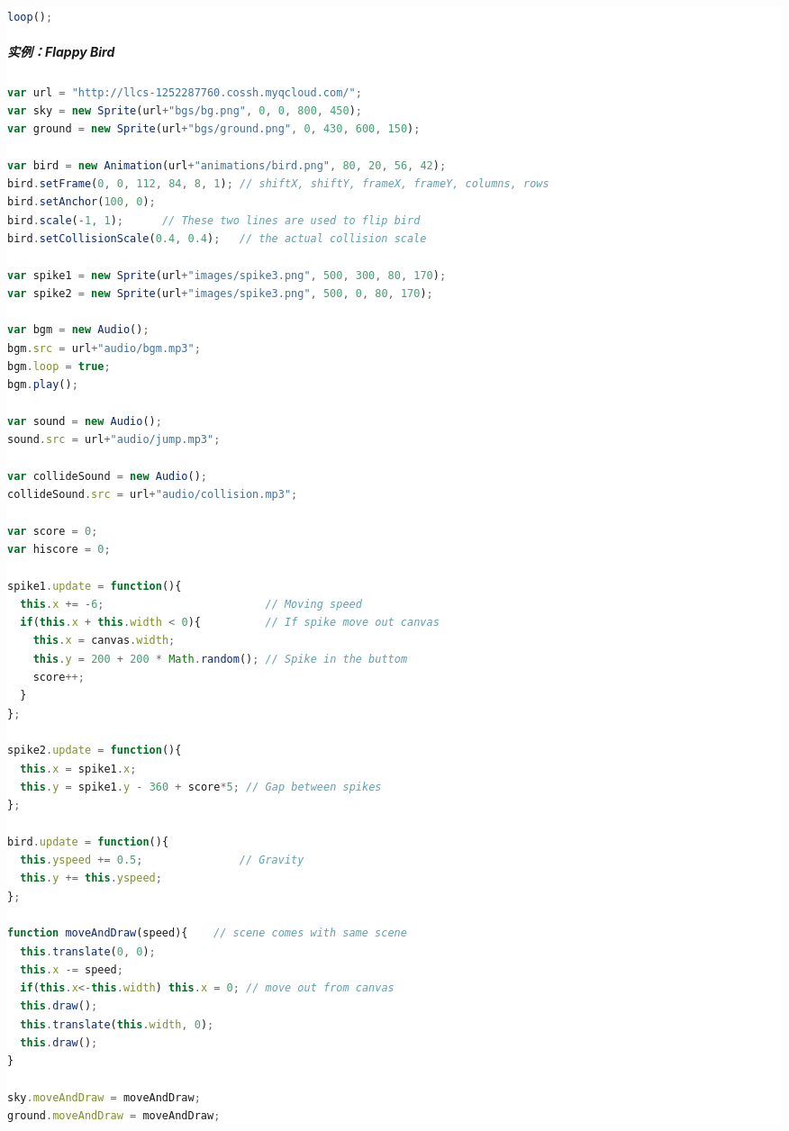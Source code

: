 ```javascript
loop();
```



##### 实例：Flappy Bird

```javascript
var url = "http://llcs-1252287760.cossh.myqcloud.com/";
var sky = new Sprite(url+"bgs/bg.png", 0, 0, 800, 450);
var ground = new Sprite(url+"bgs/ground.png", 0, 430, 600, 150);

var bird = new Animation(url+"animations/bird.png", 80, 20, 56, 42);
bird.setFrame(0, 0, 112, 84, 8, 1); // shiftX, shiftY, frameX, frameY, columns, rows
bird.setAnchor(100, 0);			
bird.scale(-1, 1);		// These two lines are used to flip bird
bird.setCollisionScale(0.4, 0.4);	// the actual collision scale

var spike1 = new Sprite(url+"images/spike3.png", 500, 300, 80, 170);
var spike2 = new Sprite(url+"images/spike3.png", 500, 0, 80, 170);

var bgm = new Audio();
bgm.src = url+"audio/bgm.mp3";
bgm.loop = true;
bgm.play();

var sound = new Audio(); 
sound.src = url+"audio/jump.mp3";

var collideSound = new Audio();
collideSound.src = url+"audio/collision.mp3";

var score = 0;
var hiscore = 0;

spike1.update = function(){
  this.x += -6;  						// Moving speed
  if(this.x + this.width < 0){			// If spike move out canvas
    this.x = canvas.width;
    this.y = 200 + 200 * Math.random(); // Spike in the buttom
    score++; 
  }
};

spike2.update = function(){
  this.x = spike1.x;
  this.y = spike1.y - 360 + score*5; // Gap between spikes
};

bird.update = function(){
  this.yspeed += 0.5; 				// Gravity
  this.y += this.yspeed;
};

function moveAndDraw(speed){	// scene comes with same scene
  this.translate(0, 0);
  this.x -= speed;
  if(this.x<-this.width) this.x = 0; // move out from canvas
  this.draw();
  this.translate(this.width, 0);
  this.draw();
}

sky.moveAndDraw = moveAndDraw;
ground.moveAndDraw = moveAndDraw;
```